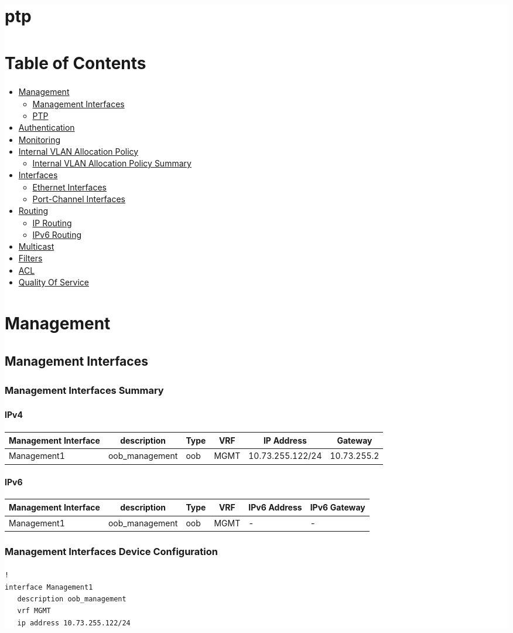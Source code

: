 # ptp
# Table of Contents

- [Management](#management)
  - [Management Interfaces](#management-interfaces)
  - [PTP](#ptp)
- [Authentication](#authentication)
- [Monitoring](#monitoring)
- [Internal VLAN Allocation Policy](#internal-vlan-allocation-policy)
  - [Internal VLAN Allocation Policy Summary](#internal-vlan-allocation-policy-summary)
- [Interfaces](#interfaces)
  - [Ethernet Interfaces](#ethernet-interfaces)
  - [Port-Channel Interfaces](#port-channel-interfaces)
- [Routing](#routing)
  - [IP Routing](#ip-routing)
  - [IPv6 Routing](#ipv6-routing)
- [Multicast](#multicast)
- [Filters](#filters)
- [ACL](#acl)
- [Quality Of Service](#quality-of-service)

# Management

## Management Interfaces

### Management Interfaces Summary

#### IPv4

| Management Interface | description | Type | VRF | IP Address | Gateway |
| -------------------- | ----------- | ---- | --- | ---------- | ------- |
| Management1 | oob_management | oob | MGMT | 10.73.255.122/24 | 10.73.255.2 |

#### IPv6

| Management Interface | description | Type | VRF | IPv6 Address | IPv6 Gateway |
| -------------------- | ----------- | ---- | --- | ------------ | ------------ |
| Management1 | oob_management | oob | MGMT | - | - |

### Management Interfaces Device Configuration

```eos
!
interface Management1
   description oob_management
   vrf MGMT
   ip address 10.73.255.122/24
```
